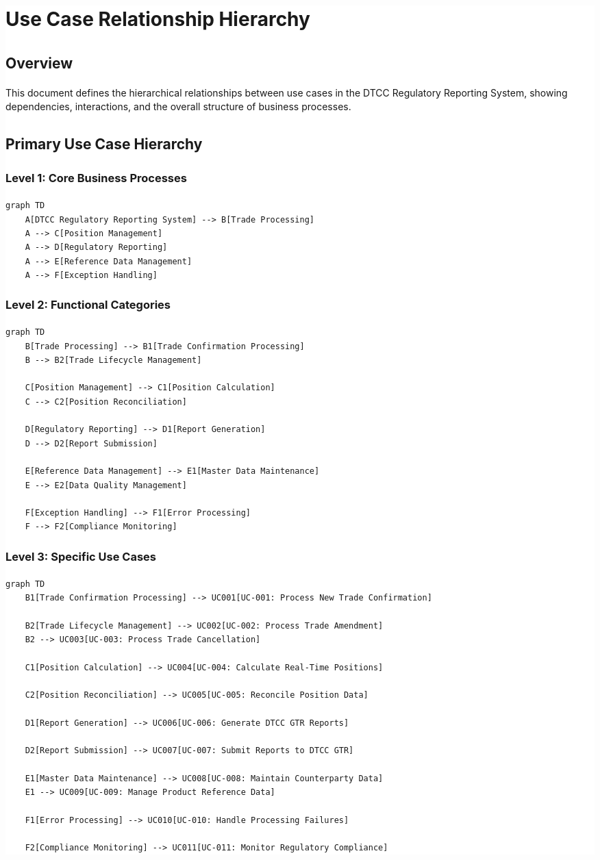 # Use Case Relationship Hierarchy

## Overview

This document defines the hierarchical relationships between use cases in the DTCC Regulatory Reporting System, showing dependencies, interactions, and the overall structure of business processes.

## Primary Use Case Hierarchy

### Level 1: Core Business Processes
```mermaid
graph TD
    A[DTCC Regulatory Reporting System] --> B[Trade Processing]
    A --> C[Position Management]
    A --> D[Regulatory Reporting]
    A --> E[Reference Data Management]
    A --> F[Exception Handling]
```

### Level 2: Functional Categories
```mermaid
graph TD
    B[Trade Processing] --> B1[Trade Confirmation Processing]
    B --> B2[Trade Lifecycle Management]
    
    C[Position Management] --> C1[Position Calculation]
    C --> C2[Position Reconciliation]
    
    D[Regulatory Reporting] --> D1[Report Generation]
    D --> D2[Report Submission]
    
    E[Reference Data Management] --> E1[Master Data Maintenance]
    E --> E2[Data Quality Management]
    
    F[Exception Handling] --> F1[Error Processing]
    F --> F2[Compliance Monitoring]
```

### Level 3: Specific Use Cases
```mermaid
graph TD
    B1[Trade Confirmation Processing] --> UC001[UC-001: Process New Trade Confirmation]
    
    B2[Trade Lifecycle Management] --> UC002[UC-002: Process Trade Amendment]
    B2 --> UC003[UC-003: Process Trade Cancellation]
    
    C1[Position Calculation] --> UC004[UC-004: Calculate Real-Time Positions]
    
    C2[Position Reconciliation] --> UC005[UC-005: Reconcile Position Data]
    
    D1[Report Generation] --> UC006[UC-006: Generate DTCC GTR Reports]
    
    D2[Report Submission] --> UC007[UC-007: Submit Reports to DTCC GTR]
    
    E1[Master Data Maintenance] --> UC008[UC-008: Maintain Counterparty Data]
    E1 --> UC009[UC-009: Manage Product Reference Data]
    
    F1[Error Processing] --> UC010[UC-010: Handle Processing Failures]
    
    F2[Compliance Monitoring] --> UC011[UC-011: Monitor Regulatory Compliance]
```
